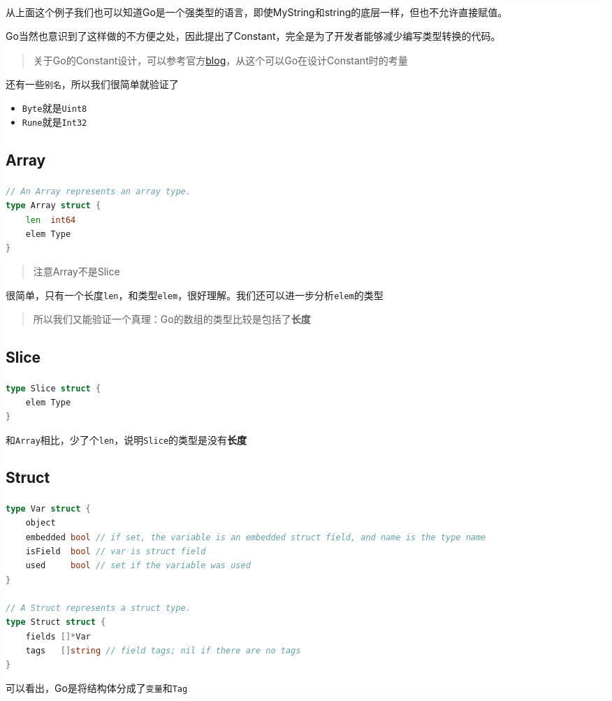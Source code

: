 从上面这个例子我们也可以知道Go是一个强类型的语言，即使MyString和string的底层一样，但也不允许直接赋值。

Go当然也意识到了这样做的不方便之处，因此提出了Constant，完全是为了开发者能够减少编写类型转换的代码。

> 关于Go的Constant设计，可以参考官方[blog](https://blog.golang.org/constants)，从这个可以Go在设计Constant时的考量


还有一些`别名`，所以我们很简单就验证了

- `Byte`就是`Uint8`
- `Rune`就是`Int32`

## Array

```go
// An Array represents an array type.
type Array struct {
	len  int64
	elem Type
}
```

> 注意Array不是Slice

很简单，只有一个长度`len`，和类型`elem`，很好理解。我们还可以进一步分析`elem`的类型

> 所以我们又能验证一个真理：Go的数组的类型比较是包括了**长度**

## Slice

```go
type Slice struct {
	elem Type
}
```

和`Array`相比，少了个`len`，说明`Slice`的类型是没有**长度**

## Struct

```go
type Var struct {
	object
	embedded bool // if set, the variable is an embedded struct field, and name is the type name
	isField  bool // var is struct field
	used     bool // set if the variable was used
}

// A Struct represents a struct type.
type Struct struct {
	fields []*Var
	tags   []string // field tags; nil if there are no tags
}
```

可以看出，Go是将结构体分成了`变量`和`Tag`
